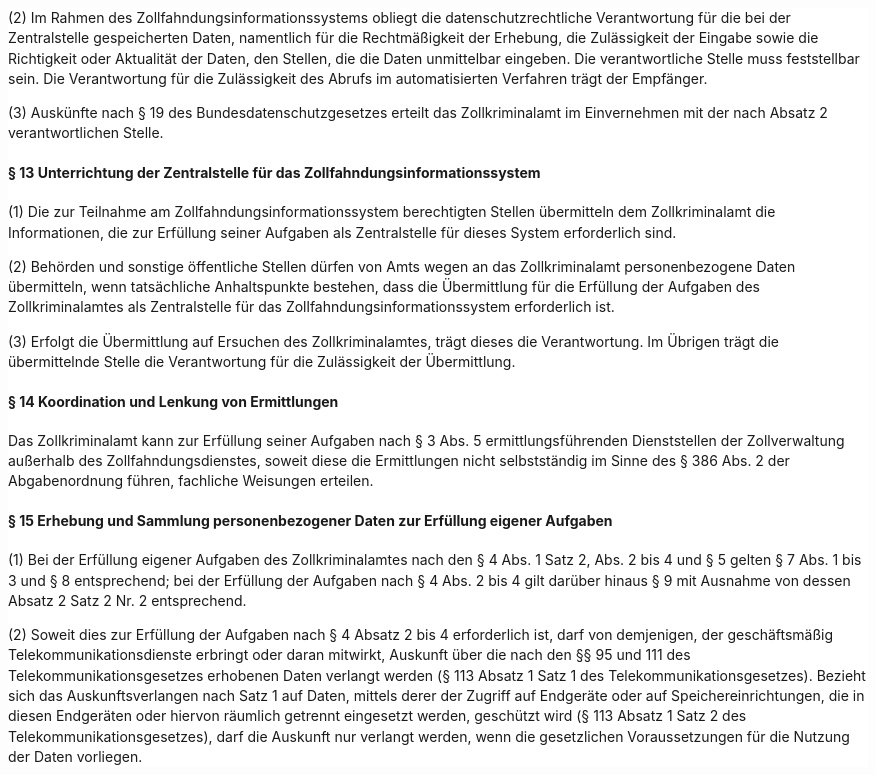 (2) Im Rahmen des Zollfahndungsinformationssystems obliegt die
datenschutzrechtliche Verantwortung für die bei der Zentralstelle
gespeicherten Daten, namentlich für die Rechtmäßigkeit der Erhebung,
die Zulässigkeit der Eingabe sowie die Richtigkeit oder Aktualität der
Daten, den Stellen, die die Daten unmittelbar eingeben. Die
verantwortliche Stelle muss feststellbar sein. Die Verantwortung für
die Zulässigkeit des Abrufs im automatisierten Verfahren trägt der
Empfänger.

(3) Auskünfte nach § 19 des Bundesdatenschutzgesetzes erteilt das
Zollkriminalamt im Einvernehmen mit der nach Absatz 2 verantwortlichen
Stelle.


#### § 13 Unterrichtung der Zentralstelle für das Zollfahndungsinformationssystem

(1) Die zur Teilnahme am Zollfahndungsinformationssystem berechtigten
Stellen übermitteln dem Zollkriminalamt die Informationen, die zur
Erfüllung seiner Aufgaben als Zentralstelle für dieses System
erforderlich sind.

(2) Behörden und sonstige öffentliche Stellen dürfen von Amts wegen an
das Zollkriminalamt personenbezogene Daten übermitteln, wenn
tatsächliche Anhaltspunkte bestehen, dass die Übermittlung für die
Erfüllung der Aufgaben des Zollkriminalamtes als Zentralstelle für das
Zollfahndungsinformationssystem erforderlich ist.

(3) Erfolgt die Übermittlung auf Ersuchen des Zollkriminalamtes, trägt
dieses die Verantwortung. Im Übrigen trägt die übermittelnde Stelle
die Verantwortung für die Zulässigkeit der Übermittlung.


#### § 14 Koordination und Lenkung von Ermittlungen

Das Zollkriminalamt kann zur Erfüllung seiner Aufgaben nach § 3 Abs. 5
ermittlungsführenden Dienststellen der Zollverwaltung außerhalb des
Zollfahndungsdienstes, soweit diese die Ermittlungen nicht
selbstständig im Sinne des § 386 Abs. 2 der Abgabenordnung führen,
fachliche Weisungen erteilen.


#### § 15 Erhebung und Sammlung personenbezogener Daten zur Erfüllung eigener Aufgaben

(1) Bei der Erfüllung eigener Aufgaben des Zollkriminalamtes nach den
§ 4 Abs. 1 Satz 2, Abs. 2 bis 4 und § 5 gelten § 7 Abs. 1 bis 3 und §
8 entsprechend; bei der Erfüllung der Aufgaben nach § 4 Abs. 2 bis 4
gilt darüber hinaus § 9 mit Ausnahme von dessen Absatz 2 Satz 2 Nr. 2
entsprechend.

(2) Soweit dies zur Erfüllung der Aufgaben nach § 4 Absatz 2 bis 4
erforderlich ist, darf von demjenigen, der geschäftsmäßig
Telekommunikationsdienste erbringt oder daran mitwirkt, Auskunft über
die nach den §§ 95 und 111 des Telekommunikationsgesetzes erhobenen
Daten verlangt werden (§ 113 Absatz 1 Satz 1 des
Telekommunikationsgesetzes). Bezieht sich das Auskunftsverlangen nach
Satz 1 auf Daten, mittels derer der Zugriff auf Endgeräte oder auf
Speichereinrichtungen, die in diesen Endgeräten oder hiervon räumlich
getrennt eingesetzt werden, geschützt wird (§ 113 Absatz 1 Satz 2 des
Telekommunikationsgesetzes), darf die Auskunft nur verlangt werden,
wenn die gesetzlichen Voraussetzungen für die Nutzung der Daten
vorliegen.
